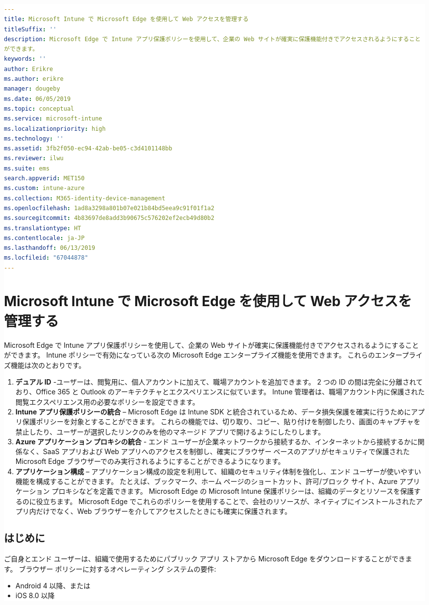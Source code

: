 ```yaml
---
title: Microsoft Intune で Microsoft Edge を使用して Web アクセスを管理する
titleSuffix: ''
description: Microsoft Edge で Intune アプリ保護ポリシーを使用して、企業の Web サイトが確実に保護機能付きでアクセスされるようにすることができます。
keywords: ''
author: Erikre
ms.author: erikre
manager: dougeby
ms.date: 06/05/2019
ms.topic: conceptual
ms.service: microsoft-intune
ms.localizationpriority: high
ms.technology: ''
ms.assetid: 3fb2f050-ec94-42ab-be05-c3d4101148bb
ms.reviewer: ilwu
ms.suite: ems
search.appverid: MET150
ms.custom: intune-azure
ms.collection: M365-identity-device-management
ms.openlocfilehash: 1ad8a3298a801b07e021b84bd5eea9c91f01f1a2
ms.sourcegitcommit: 4b83697de8add3b90675c576202ef2ecb49d80b2
ms.translationtype: HT
ms.contentlocale: ja-JP
ms.lasthandoff: 06/13/2019
ms.locfileid: "67044878"
---
```

# <a name="manage-web-access-using-microsoft-edge-with-microsoft-intune"></a>Microsoft Intune で Microsoft Edge を使用して Web アクセスを管理する

Microsoft Edge で Intune アプリ保護ポリシーを使用して、企業の Web サイトが確実に保護機能付きでアクセスされるようにすることができます。 Intune ポリシーで有効になっている次の Microsoft Edge エンタープライズ機能を使用できます。 これらのエンタープライズ機能は次のとおりです。

1.  **デュアル ID** -ユーザーは、閲覧用に、個人アカウントに加えて、職場アカウントを追加できます。 2 つの ID の間は完全に分離されており、Office 365 と Outlook のアーキテクチャとエクスペリエンスに似ています。 Intune 管理者は、職場アカウント内に保護された閲覧エクスペリエンス用の必要なポリシーを設定できます。
2.  **Intune アプリ保護ポリシーの統合** – Microsoft Edge は Intune SDK と統合されているため、データ損失保護を確実に行うためにアプリ保護ポリシーを対象とすることができます。 これらの機能では、切り取り、コピー、貼り付けを制御したり、画面のキャプチャを禁止したり、ユーザーが選択したリンクのみを他のマネージド アプリで開けるようにしたりします。
3.  **Azure アプリケーション プロキシの統合** - エンド ユーザーが企業ネットワークから接続するか、インターネットから接続するかに関係なく、SaaS アプリおよび Web アプリへのアクセスを制御し、確実にブラウザー ベースのアプリがセキュリティで保護された Microsoft Edge ブラウザーでのみ実行されるようにすることができるようになります。
4.  **アプリケーション構成** – アプリケーション構成の設定を利用して、組織のセキュリティ体制を強化し、エンド ユーザーが使いやすい機能を構成することができます。 たとえば、ブックマーク、ホーム ページのショートカット、許可/ブロック サイト、Azure アプリケーション プロキシなどを定義できます。
Microsoft Edge の Microsoft Intune 保護ポリシーは、組織のデータとリソースを保護するのに役立ちます。 Microsoft Edge でこれらのポリシーを使用することで、会社のリソースが、ネイティブにインストールされたアプリ内だけでなく、Web ブラウザーを介してアクセスしたときにも確実に保護されます。

## <a name="getting-started"></a>はじめに

ご自身とエンド ユーザーは、組織で使用するためにパブリック アプリ ストアから Microsoft Edge をダウンロードすることができます。 ブラウザー ポリシーに対するオペレーティング システムの要件:
- Android 4 以降、または
- iOS 8.0 以降

